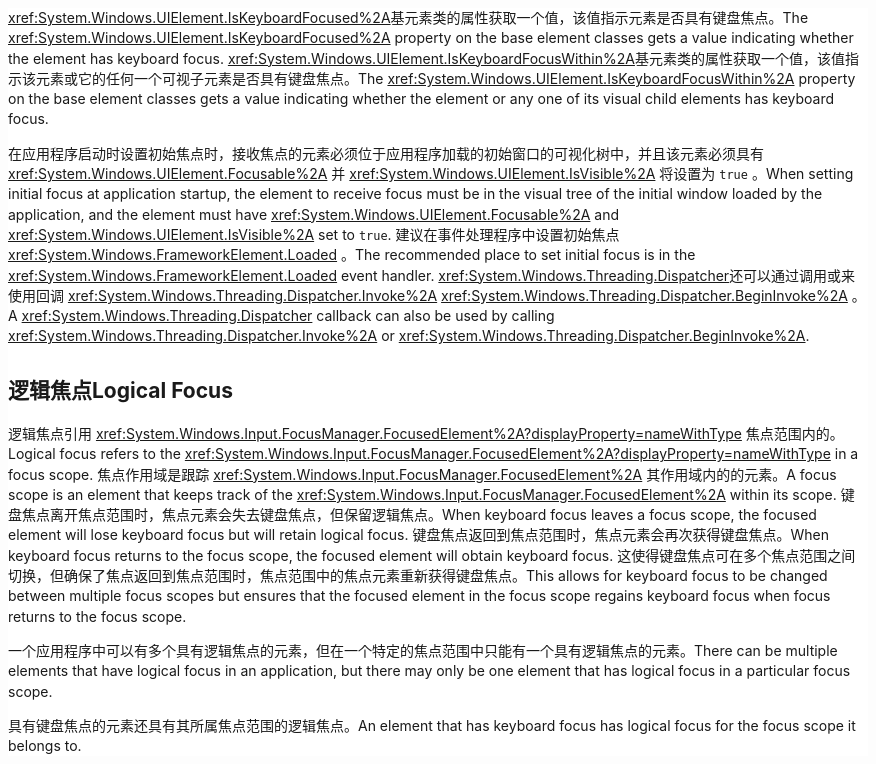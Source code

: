  <span data-ttu-id="cb0c9-125"><xref:System.Windows.UIElement.IsKeyboardFocused%2A>基元素类的属性获取一个值，该值指示元素是否具有键盘焦点。</span><span class="sxs-lookup"><span data-stu-id="cb0c9-125">The <xref:System.Windows.UIElement.IsKeyboardFocused%2A> property on the base element classes gets a value indicating whether the element has keyboard focus.</span></span>  <span data-ttu-id="cb0c9-126"><xref:System.Windows.UIElement.IsKeyboardFocusWithin%2A>基元素类的属性获取一个值，该值指示该元素或它的任何一个可视子元素是否具有键盘焦点。</span><span class="sxs-lookup"><span data-stu-id="cb0c9-126">The <xref:System.Windows.UIElement.IsKeyboardFocusWithin%2A> property on the base element classes gets a value indicating whether the element or any one of its visual child elements has keyboard focus.</span></span>  
  
 <span data-ttu-id="cb0c9-127">在应用程序启动时设置初始焦点时，接收焦点的元素必须位于应用程序加载的初始窗口的可视化树中，并且该元素必须具有 <xref:System.Windows.UIElement.Focusable%2A> 并 <xref:System.Windows.UIElement.IsVisible%2A> 将设置为 `true` 。</span><span class="sxs-lookup"><span data-stu-id="cb0c9-127">When setting initial focus at application startup, the element to receive focus must be in the visual tree of the initial window loaded by the application, and the element must have <xref:System.Windows.UIElement.Focusable%2A> and <xref:System.Windows.UIElement.IsVisible%2A> set to `true`.</span></span>  <span data-ttu-id="cb0c9-128">建议在事件处理程序中设置初始焦点 <xref:System.Windows.FrameworkElement.Loaded> 。</span><span class="sxs-lookup"><span data-stu-id="cb0c9-128">The recommended place to set initial focus is in the <xref:System.Windows.FrameworkElement.Loaded> event handler.</span></span>  <span data-ttu-id="cb0c9-129"><xref:System.Windows.Threading.Dispatcher>还可以通过调用或来使用回调 <xref:System.Windows.Threading.Dispatcher.Invoke%2A> <xref:System.Windows.Threading.Dispatcher.BeginInvoke%2A> 。</span><span class="sxs-lookup"><span data-stu-id="cb0c9-129">A <xref:System.Windows.Threading.Dispatcher> callback can also be used by calling <xref:System.Windows.Threading.Dispatcher.Invoke%2A> or <xref:System.Windows.Threading.Dispatcher.BeginInvoke%2A>.</span></span>  
  
<a name="Logical_Focus"></a>
## <a name="logical-focus"></a><span data-ttu-id="cb0c9-130">逻辑焦点</span><span class="sxs-lookup"><span data-stu-id="cb0c9-130">Logical Focus</span></span>  
 <span data-ttu-id="cb0c9-131">逻辑焦点引用 <xref:System.Windows.Input.FocusManager.FocusedElement%2A?displayProperty=nameWithType> 焦点范围内的。</span><span class="sxs-lookup"><span data-stu-id="cb0c9-131">Logical focus refers to the <xref:System.Windows.Input.FocusManager.FocusedElement%2A?displayProperty=nameWithType> in a focus scope.</span></span>  <span data-ttu-id="cb0c9-132">焦点作用域是跟踪 <xref:System.Windows.Input.FocusManager.FocusedElement%2A> 其作用域内的的元素。</span><span class="sxs-lookup"><span data-stu-id="cb0c9-132">A focus scope is an element that keeps track of the <xref:System.Windows.Input.FocusManager.FocusedElement%2A> within its scope.</span></span>  <span data-ttu-id="cb0c9-133">键盘焦点离开焦点范围时，焦点元素会失去键盘焦点，但保留逻辑焦点。</span><span class="sxs-lookup"><span data-stu-id="cb0c9-133">When keyboard focus leaves a focus scope, the focused element will lose keyboard focus but will retain logical focus.</span></span>  <span data-ttu-id="cb0c9-134">键盘焦点返回到焦点范围时，焦点元素会再次获得键盘焦点。</span><span class="sxs-lookup"><span data-stu-id="cb0c9-134">When keyboard focus returns to the focus scope, the focused element will obtain keyboard focus.</span></span>  <span data-ttu-id="cb0c9-135">这使得键盘焦点可在多个焦点范围之间切换，但确保了焦点返回到焦点范围时，焦点范围中的焦点元素重新获得键盘焦点。</span><span class="sxs-lookup"><span data-stu-id="cb0c9-135">This allows for keyboard focus to be changed between multiple focus scopes but ensures that the focused element in the focus scope regains keyboard focus when focus returns to the focus scope.</span></span>  
  
 <span data-ttu-id="cb0c9-136">一个应用程序中可以有多个具有逻辑焦点的元素，但在一个特定的焦点范围中只能有一个具有逻辑焦点的元素。</span><span class="sxs-lookup"><span data-stu-id="cb0c9-136">There can be multiple elements that have logical focus in an application, but there may only be one element that has logical focus in a particular focus scope.</span></span>  
  
 <span data-ttu-id="cb0c9-137">具有键盘焦点的元素还具有其所属焦点范围的逻辑焦点。</span><span class="sxs-lookup"><span data-stu-id="cb0c9-137">An element that has keyboard focus has logical focus for the focus scope it belongs to.</span></span>  
  